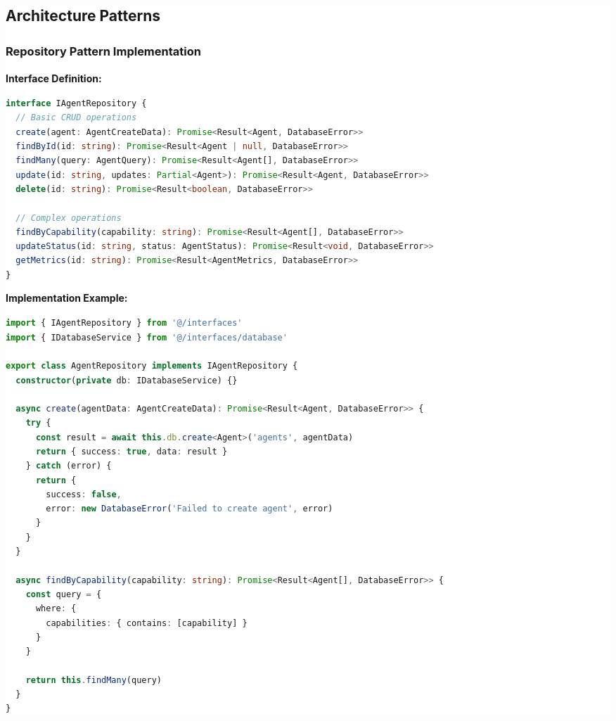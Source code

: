 
## Architecture Patterns

### Repository Pattern Implementation

**Interface Definition:**
```typescript
interface IAgentRepository {
  // Basic CRUD operations
  create(agent: AgentCreateData): Promise<Result<Agent, DatabaseError>>
  findById(id: string): Promise<Result<Agent | null, DatabaseError>>
  findMany(query: AgentQuery): Promise<Result<Agent[], DatabaseError>>
  update(id: string, updates: Partial<Agent>): Promise<Result<Agent, DatabaseError>>
  delete(id: string): Promise<Result<boolean, DatabaseError>>
  
  // Complex operations
  findByCapability(capability: string): Promise<Result<Agent[], DatabaseError>>
  updateStatus(id: string, status: AgentStatus): Promise<Result<void, DatabaseError>>
  getMetrics(id: string): Promise<Result<AgentMetrics, DatabaseError>>
}
```

**Implementation Example:**
```typescript
import { IAgentRepository } from '@/interfaces'
import { IDatabaseService } from '@/interfaces/database'

export class AgentRepository implements IAgentRepository {
  constructor(private db: IDatabaseService) {}
  
  async create(agentData: AgentCreateData): Promise<Result<Agent, DatabaseError>> {
    try {
      const result = await this.db.create<Agent>('agents', agentData)
      return { success: true, data: result }
    } catch (error) {
      return {
        success: false,
        error: new DatabaseError('Failed to create agent', error)
      }
    }
  }
  
  async findByCapability(capability: string): Promise<Result<Agent[], DatabaseError>> {
    const query = {
      where: {
        capabilities: { contains: [capability] }
      }
    }
    
    return this.findMany(query)
  }
}
```
